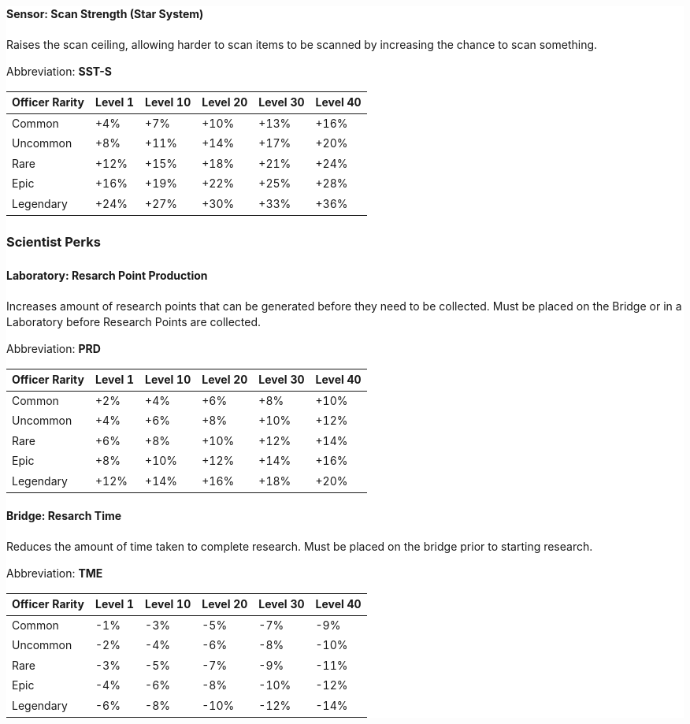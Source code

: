 #### Sensor: Scan Strength (Star System)

Raises the scan ceiling, allowing harder to scan items to be scanned by increasing the chance to scan something.

Abbreviation: **SST-S**

|Officer Rarity|Level 1|Level 10|Level 20|Level 30|Level 40|
|--------------|-------|--------|--------|--------|--------|
|Common        |+4%    |+7%     |+10%    |+13%    |+16%    |
|Uncommon      |+8%    |+11%    |+14%    |+17%    |+20%    |
|Rare          |+12%   |+15%    |+18%    |+21%    |+24%    |
|Epic          |+16%   |+19%    |+22%    |+25%    |+28%    |
|Legendary     |+24%   |+27%    |+30%    |+33%    |+36%    |

### Scientist Perks

#### Laboratory: Resarch Point Production

Increases amount of research points that can be generated before they need to be collected. Must be placed on the Bridge or in a Laboratory before Research Points are collected.

Abbreviation: **PRD**

|Officer Rarity|Level 1|Level 10|Level 20|Level 30|Level 40|
|--------------|-------|--------|--------|--------|--------|
|Common        |+2%    |+4%     |+6%     |+8%     |+10%    |
|Uncommon      |+4%    |+6%     |+8%     |+10%    |+12%    |
|Rare          |+6%    |+8%     |+10%    |+12%    |+14%    |
|Epic          |+8%    |+10%    |+12%    |+14%    |+16%    |
|Legendary     |+12%   |+14%    |+16%    |+18%    |+20%    |

#### Bridge: Resarch Time

Reduces the amount of time taken to complete research. Must be placed on the bridge prior to starting research.

Abbreviation: **TME**

|Officer Rarity|Level 1|Level 10|Level 20|Level 30|Level 40|
|--------------|-------|--------|--------|--------|--------|
|Common        |-1%    |-3%     |-5%     |-7%     |-9%     |
|Uncommon      |-2%    |-4%     |-6%     |-8%     |-10%    |
|Rare          |-3%    |-5%     |-7%     |-9%     |-11%    |
|Epic          |-4%    |-6%     |-8%     |-10%    |-12%    |
|Legendary     |-6%    |-8%     |-10%    |-12%    |-14%    |
